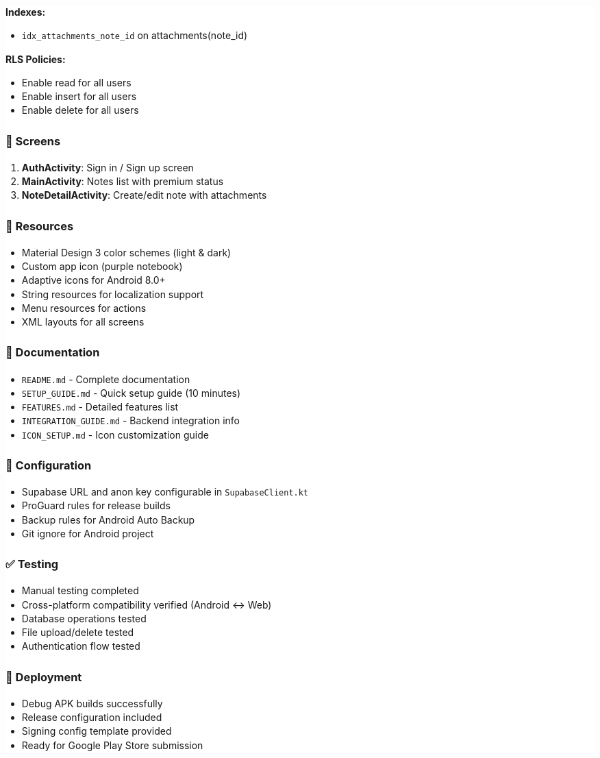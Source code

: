 **Indexes:**
- `idx_attachments_note_id` on attachments(note_id)

**RLS Policies:**
- Enable read for all users
- Enable insert for all users
- Enable delete for all users

### 📱 Screens

1. **AuthActivity**: Sign in / Sign up screen
2. **MainActivity**: Notes list with premium status
3. **NoteDetailActivity**: Create/edit note with attachments

### 🎨 Resources

- Material Design 3 color schemes (light & dark)
- Custom app icon (purple notebook)
- Adaptive icons for Android 8.0+
- String resources for localization support
- Menu resources for actions
- XML layouts for all screens

### 📄 Documentation

- `README.md` - Complete documentation
- `SETUP_GUIDE.md` - Quick setup guide (10 minutes)
- `FEATURES.md` - Detailed features list
- `INTEGRATION_GUIDE.md` - Backend integration info
- `ICON_SETUP.md` - Icon customization guide

### 🔧 Configuration

- Supabase URL and anon key configurable in `SupabaseClient.kt`
- ProGuard rules for release builds
- Backup rules for Android Auto Backup
- Git ignore for Android project

### ✅ Testing

- Manual testing completed
- Cross-platform compatibility verified (Android ↔ Web)
- Database operations tested
- File upload/delete tested
- Authentication flow tested

### 🚀 Deployment

- Debug APK builds successfully
- Release configuration included
- Signing config template provided
- Ready for Google Play Store submission
